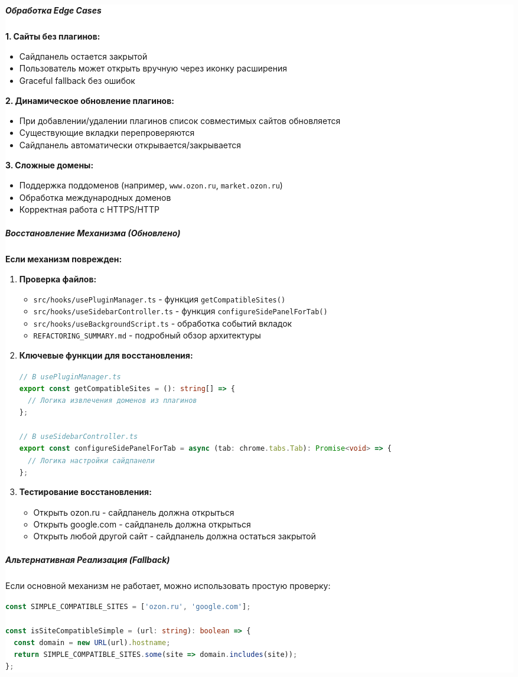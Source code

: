 ##### Обработка Edge Cases

**1. Сайты без плагинов:**
- Сайдпанель остается закрытой
- Пользователь может открыть вручную через иконку расширения
- Graceful fallback без ошибок

**2. Динамическое обновление плагинов:**
- При добавлении/удалении плагинов список совместимых сайтов обновляется
- Существующие вкладки перепроверяются
- Сайдпанель автоматически открывается/закрывается

**3. Сложные домены:**
- Поддержка поддоменов (например, `www.ozon.ru`, `market.ozon.ru`)
- Обработка международных доменов
- Корректная работа с HTTPS/HTTP

##### Восстановление Механизма (Обновлено)

**Если механизм поврежден:**

1. **Проверка файлов:**
   - `src/hooks/usePluginManager.ts` - функция `getCompatibleSites()`
   - `src/hooks/useSidebarController.ts` - функция `configureSidePanelForTab()`
   - `src/hooks/useBackgroundScript.ts` - обработка событий вкладок
   - `REFACTORING_SUMMARY.md` - подробный обзор архитектуры

2. **Ключевые функции для восстановления:**
   ```typescript
   // В usePluginManager.ts
   export const getCompatibleSites = (): string[] => {
     // Логика извлечения доменов из плагинов
   };
   
   // В useSidebarController.ts
   export const configureSidePanelForTab = async (tab: chrome.tabs.Tab): Promise<void> => {
     // Логика настройки сайдпанели
   };
   ```

3. **Тестирование восстановления:**
   - Открыть ozon.ru - сайдпанель должна открыться
   - Открыть google.com - сайдпанель должна открыться
   - Открыть любой другой сайт - сайдпанель должна остаться закрытой

##### Альтернативная Реализация (Fallback)

Если основной механизм не работает, можно использовать простую проверку:

```typescript
const SIMPLE_COMPATIBLE_SITES = ['ozon.ru', 'google.com'];

const isSiteCompatibleSimple = (url: string): boolean => {
  const domain = new URL(url).hostname;
  return SIMPLE_COMPATIBLE_SITES.some(site => domain.includes(site));
};
```
